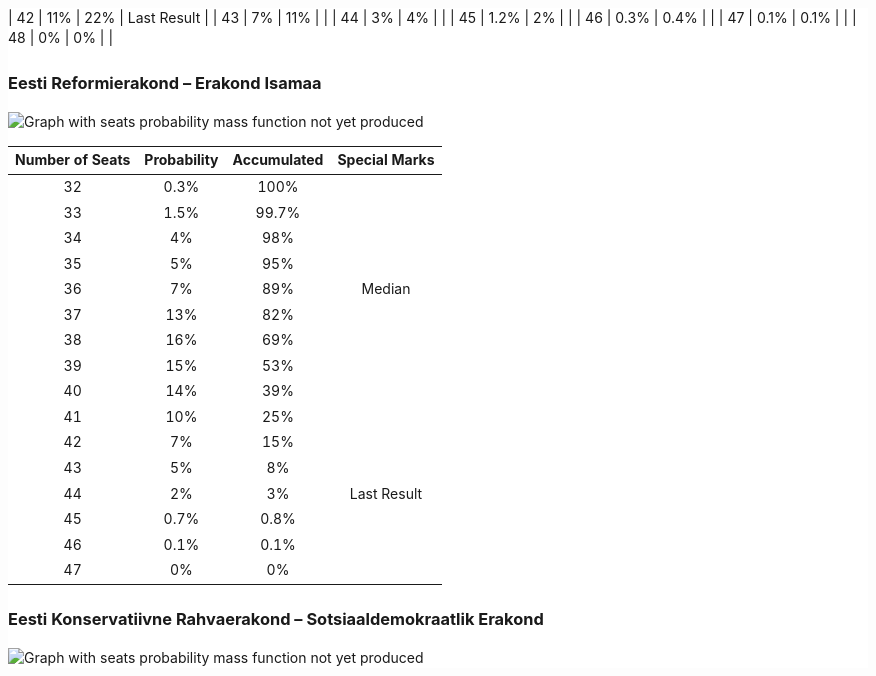 | 42 | 11% | 22% | Last Result |
| 43 | 7% | 11% |  |
| 44 | 3% | 4% |  |
| 45 | 1.2% | 2% |  |
| 46 | 0.3% | 0.4% |  |
| 47 | 0.1% | 0.1% |  |
| 48 | 0% | 0% |  |

### Eesti Reformierakond – Erakond Isamaa

![Graph with seats probability mass function not yet produced](2018-03-21-Turu-uuringuteAS-coalitions-seats-pmf-ref–isamaa.png "Seats Probability Mass Function")

| Number of Seats | Probability | Accumulated | Special Marks |
|:---------------:|:-----------:|:-----------:|:-------------:|
| 32 | 0.3% | 100% |  |
| 33 | 1.5% | 99.7% |  |
| 34 | 4% | 98% |  |
| 35 | 5% | 95% |  |
| 36 | 7% | 89% | Median |
| 37 | 13% | 82% |  |
| 38 | 16% | 69% |  |
| 39 | 15% | 53% |  |
| 40 | 14% | 39% |  |
| 41 | 10% | 25% |  |
| 42 | 7% | 15% |  |
| 43 | 5% | 8% |  |
| 44 | 2% | 3% | Last Result |
| 45 | 0.7% | 0.8% |  |
| 46 | 0.1% | 0.1% |  |
| 47 | 0% | 0% |  |

### Eesti Konservatiivne Rahvaerakond – Sotsiaaldemokraatlik Erakond

![Graph with seats probability mass function not yet produced](2018-03-21-Turu-uuringuteAS-coalitions-seats-pmf-ekre–sde.png "Seats Probability Mass Function")
